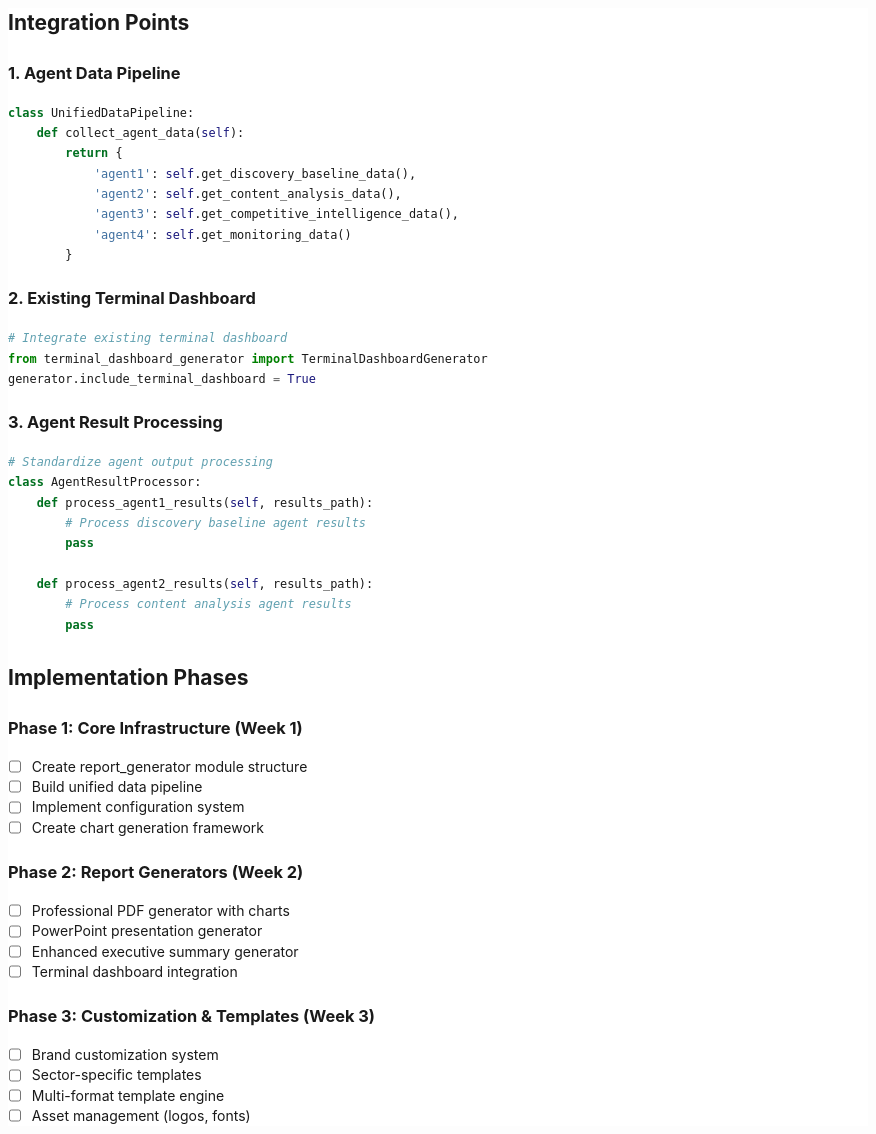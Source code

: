 ## Integration Points

### 1. Agent Data Pipeline
```python
class UnifiedDataPipeline:
    def collect_agent_data(self):
        return {
            'agent1': self.get_discovery_baseline_data(),
            'agent2': self.get_content_analysis_data(), 
            'agent3': self.get_competitive_intelligence_data(),
            'agent4': self.get_monitoring_data()
        }
```

### 2. Existing Terminal Dashboard
```python
# Integrate existing terminal dashboard
from terminal_dashboard_generator import TerminalDashboardGenerator
generator.include_terminal_dashboard = True
```

### 3. Agent Result Processing
```python
# Standardize agent output processing
class AgentResultProcessor:
    def process_agent1_results(self, results_path):
        # Process discovery baseline agent results
        pass
    
    def process_agent2_results(self, results_path):
        # Process content analysis agent results  
        pass
```

## Implementation Phases

### Phase 1: Core Infrastructure (Week 1)
- [ ] Create report_generator module structure
- [ ] Build unified data pipeline
- [ ] Implement configuration system
- [ ] Create chart generation framework

### Phase 2: Report Generators (Week 2)
- [ ] Professional PDF generator with charts
- [ ] PowerPoint presentation generator
- [ ] Enhanced executive summary generator
- [ ] Terminal dashboard integration

### Phase 3: Customization & Templates (Week 3)
- [ ] Brand customization system
- [ ] Sector-specific templates
- [ ] Multi-format template engine
- [ ] Asset management (logos, fonts)
